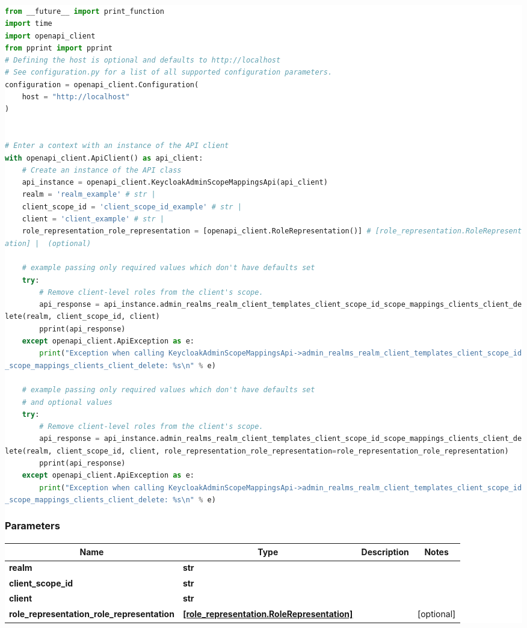 ```python
from __future__ import print_function
import time
import openapi_client
from pprint import pprint
# Defining the host is optional and defaults to http://localhost
# See configuration.py for a list of all supported configuration parameters.
configuration = openapi_client.Configuration(
    host = "http://localhost"
)


# Enter a context with an instance of the API client
with openapi_client.ApiClient() as api_client:
    # Create an instance of the API class
    api_instance = openapi_client.KeycloakAdminScopeMappingsApi(api_client)
    realm = 'realm_example' # str | 
    client_scope_id = 'client_scope_id_example' # str | 
    client = 'client_example' # str | 
    role_representation_role_representation = [openapi_client.RoleRepresentation()] # [role_representation.RoleRepresentation] |  (optional)

    # example passing only required values which don't have defaults set
    try:
        # Remove client-level roles from the client's scope.
        api_response = api_instance.admin_realms_realm_client_templates_client_scope_id_scope_mappings_clients_client_delete(realm, client_scope_id, client)
        pprint(api_response)
    except openapi_client.ApiException as e:
        print("Exception when calling KeycloakAdminScopeMappingsApi->admin_realms_realm_client_templates_client_scope_id_scope_mappings_clients_client_delete: %s\n" % e)

    # example passing only required values which don't have defaults set
    # and optional values
    try:
        # Remove client-level roles from the client's scope.
        api_response = api_instance.admin_realms_realm_client_templates_client_scope_id_scope_mappings_clients_client_delete(realm, client_scope_id, client, role_representation_role_representation=role_representation_role_representation)
        pprint(api_response)
    except openapi_client.ApiException as e:
        print("Exception when calling KeycloakAdminScopeMappingsApi->admin_realms_realm_client_templates_client_scope_id_scope_mappings_clients_client_delete: %s\n" % e)
```

### Parameters

Name | Type | Description  | Notes
------------- | ------------- | ------------- | -------------
 **realm** | **str**|  |
 **client_scope_id** | **str**|  |
 **client** | **str**|  |
 **role_representation_role_representation** | [**[role_representation.RoleRepresentation]**](RoleRepresentation.md)|  | [optional]

